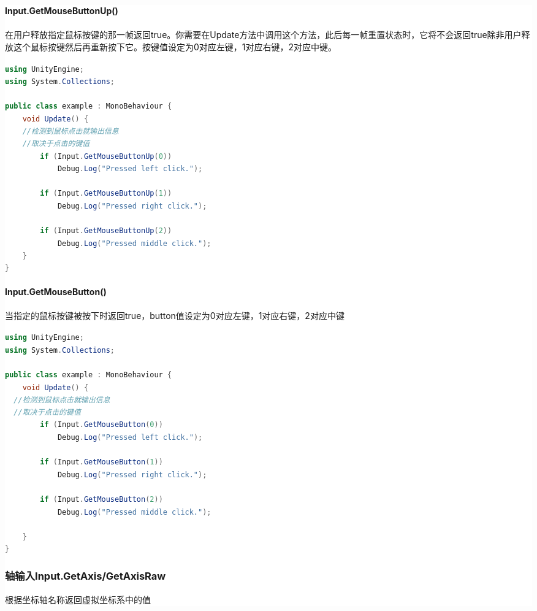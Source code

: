 #### Input.GetMouseButtonUp()

在用户释放指定鼠标按键的那一帧返回true。你需要在Update方法中调用这个方法，此后每一帧重置状态时，它将不会返回true除非用户释放这个鼠标按键然后再重新按下它。按键值设定为0对应左键，1对应右键，2对应中键。

```C#
using UnityEngine;
using System.Collections;

public class example : MonoBehaviour {
	void Update() {
    //检测到鼠标点击就输出信息
    //取决于点击的键值
		if (Input.GetMouseButtonUp(0))
			Debug.Log("Pressed left click.");

		if (Input.GetMouseButtonUp(1))
			Debug.Log("Pressed right click.");

		if (Input.GetMouseButtonUp(2))
			Debug.Log("Pressed middle click.");
	}
}
```

#### Input.GetMouseButton()

当指定的鼠标按键被按下时返回true，button值设定为0对应左键，1对应右键，2对应中键

```C#
using UnityEngine;
using System.Collections;

public class example : MonoBehaviour {
	void Update() {
  //检测到鼠标点击就输出信息
  //取决于点击的键值
		if (Input.GetMouseButton(0))
			Debug.Log("Pressed left click.");

		if (Input.GetMouseButton(1))
			Debug.Log("Pressed right click.");

		if (Input.GetMouseButton(2))
			Debug.Log("Pressed middle click.");

	}
}
```

### 轴输入Input.GetAxis/GetAxisRaw

根据坐标轴名称返回虚拟坐标系中的值
